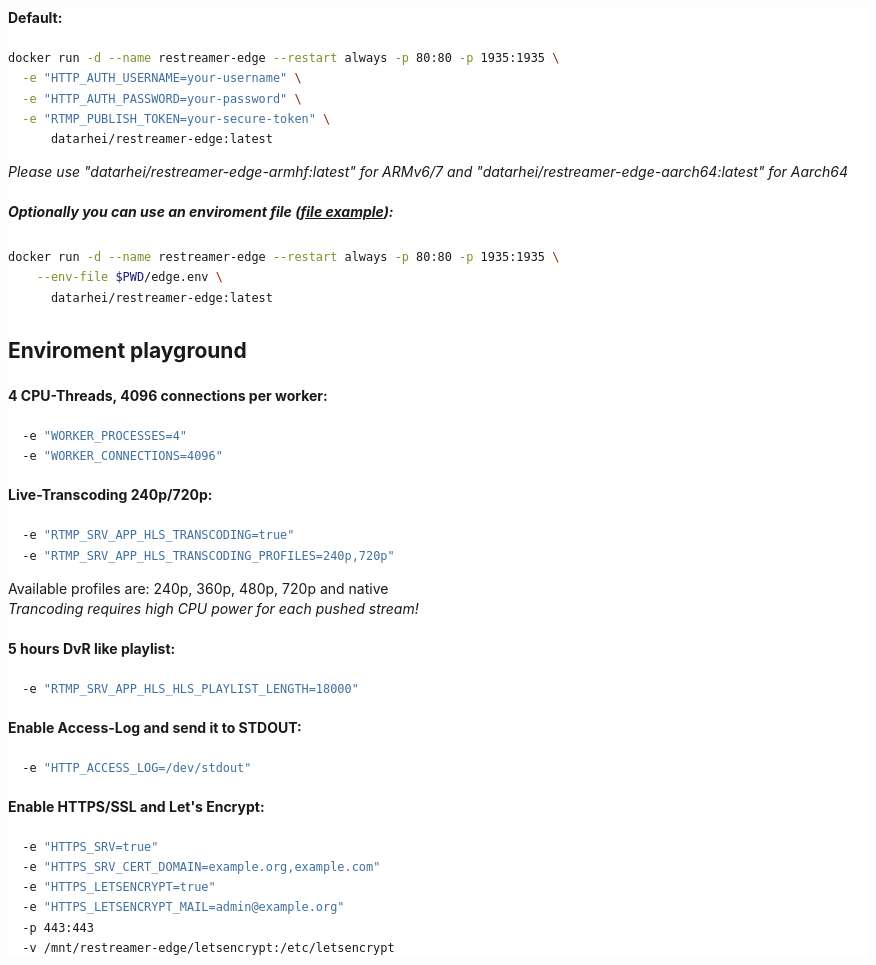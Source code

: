 #### Default:

```sh
docker run -d --name restreamer-edge --restart always -p 80:80 -p 1935:1935 \
  -e "HTTP_AUTH_USERNAME=your-username" \
  -e "HTTP_AUTH_PASSWORD=your-password" \
  -e "RTMP_PUBLISH_TOKEN=your-secure-token" \
      datarhei/restreamer-edge:latest
```

*Please use "datarhei/restreamer-edge-armhf:latest" for ARMv6/7 and "datarhei/restreamer-edge-aarch64:latest" for Aarch64*

##### Optionally you can use an enviroment file ([file example](edge.env)):

```sh
docker run -d --name restreamer-edge --restart always -p 80:80 -p 1935:1935 \
    --env-file $PWD/edge.env \
      datarhei/restreamer-edge:latest
```

## Enviroment playground

#### 4 CPU-Threads, 4096 connections per worker:

```sh
  -e "WORKER_PROCESSES=4" 
  -e "WORKER_CONNECTIONS=4096"
```

#### Live-Transcoding 240p/720p:

```sh
  -e "RTMP_SRV_APP_HLS_TRANSCODING=true" 
  -e "RTMP_SRV_APP_HLS_TRANSCODING_PROFILES=240p,720p" 
```

Available profiles are: 240p, 360p, 480p, 720p and native   
*Trancoding requires high CPU power for each pushed stream!*

#### 5 hours DvR like playlist:

```sh
  -e "RTMP_SRV_APP_HLS_HLS_PLAYLIST_LENGTH=18000" 
```

#### Enable Access-Log and send it to STDOUT:

```sh
  -e "HTTP_ACCESS_LOG=/dev/stdout" 
```

#### Enable HTTPS/SSL and Let's Encrypt:

```sh
  -e "HTTPS_SRV=true" 
  -e "HTTPS_SRV_CERT_DOMAIN=example.org,example.com" 
  -e "HTTPS_LETSENCRYPT=true"
  -e "HTTPS_LETSENCRYPT_MAIL=admin@example.org"
  -p 443:443
  -v /mnt/restreamer-edge/letsencrypt:/etc/letsencrypt
```
